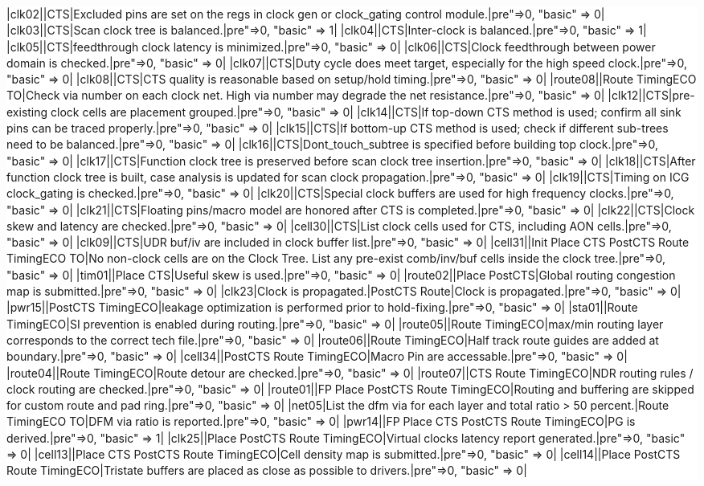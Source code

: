 |clk02||CTS|Excluded pins are set on the regs in clock gen or clock_gating control module.|pre"=>0, "basic" => 0|
|clk03||CTS|Scan clock tree is balanced.|pre"=>0, "basic" => 1|
|clk04||CTS|Inter-clock is balanced.|pre"=>0, "basic" => 1|
|clk05||CTS|feedthrough clock latency is minimized.|pre"=>0, "basic" => 0|
|clk06||CTS|Clock feedthrough between power domain is checked.|pre"=>0, "basic" => 0|
|clk07||CTS|Duty cycle does meet target, especially for the high speed clock.|pre"=>0, "basic" => 0|
|clk08||CTS|CTS quality is reasonable based on setup/hold timing.|pre"=>0, "basic" => 0|
|route08||Route TimingECO TO|Check via number on each clock net. High via number may degrade the net resistance.|pre"=>0, "basic" => 0|
|clk12||CTS|pre-existing clock cells are placement grouped.|pre"=>0, "basic" => 0|
|clk14||CTS|If top-down CTS method is used; confirm all sink pins can be traced properly.|pre"=>0, "basic" => 0|
|clk15||CTS|If bottom-up CTS method is used; check if different sub-trees need to be balanced.|pre"=>0, "basic" => 0|
|clk16||CTS|Dont_touch_subtree is specified before building top clock.|pre"=>0, "basic" => 0|
|clk17||CTS|Function clock tree is preserved before scan clock tree insertion.|pre"=>0, "basic" => 0|
|clk18||CTS|After function clock tree is built, case analysis is updated for scan clock propagation.|pre"=>0, "basic" => 0|
|clk19||CTS|Timing on ICG clock_gating is checked.|pre"=>0, "basic" => 0|
|clk20||CTS|Special clock buffers are used for high frequency clocks.|pre"=>0, "basic" => 0|
|clk21||CTS|Floating pins/macro model are honored after CTS is completed.|pre"=>0, "basic" => 0|
|clk22||CTS|Clock skew and latency are checked.|pre"=>0, "basic" => 0|
|cell30||CTS|List clock cells used for CTS, including AON cells.|pre"=>0, "basic" => 0|
|clk09||CTS|UDR buf/iv are included in clock buffer list.|pre"=>0, "basic" => 0|
|cell31||Init Place CTS PostCTS Route TimingECO TO|No non-clock cells are on the Clock Tree. List any pre-exist comb/inv/buf cells inside the clock tree.|pre"=>0, "basic" => 0|
|tim01||Place CTS|Useful skew is used.|pre"=>0, "basic" => 0|
|route02||Place PostCTS|Global routing congestion map is submitted.|pre"=>0, "basic" => 0|
|clk23|Clock is propagated.|PostCTS Route|Clock is propagated.|pre"=>0, "basic" => 0|
|pwr15||PostCTS TimingECO|leakage optimization is performed prior to hold-fixing.|pre"=>0, "basic" => 0|
|sta01||Route TimingECO|SI prevention is enabled during routing.|pre"=>0, "basic" => 0|
|route05||Route TimingECO|max/min routing layer corresponds to the correct tech file.|pre"=>0, "basic" => 0|
|route06||Route TimingECO|Half track route guides are added at boundary.|pre"=>0, "basic" => 0|
|cell34||PostCTS Route TimingECO|Macro Pin are accessable.|pre"=>0, "basic" => 0|
|route04||Route TimingECO|Route detour are checked.|pre"=>0, "basic" => 0|
|route07||CTS Route TimingECO|NDR routing rules / clock routing are checked.|pre"=>0, "basic" => 0|
|route01||FP Place PostCTS Route TimingECO|Routing and buffering are skipped for custom route and pad ring.|pre"=>0, "basic" => 0|
|net05|List the dfm via for each layer and total ratio &gt; 50 percent.|Route TimingECO TO|DFM via ratio is reported.|pre"=>0, "basic" => 0|
|pwr14||FP Place CTS PostCTS Route TimingECO|PG is derived.|pre"=>0, "basic" => 1|
|clk25||Place PostCTS Route TimingECO|Virtual clocks latency report generated.|pre"=>0, "basic" => 0|
|cell13||Place CTS PostCTS Route TimingECO|Cell density map is submitted.|pre"=>0, "basic" => 0|
|cell14||Place PostCTS Route TimingECO|Tristate buffers are placed as close as possible to drivers.|pre"=>0, "basic" => 0|